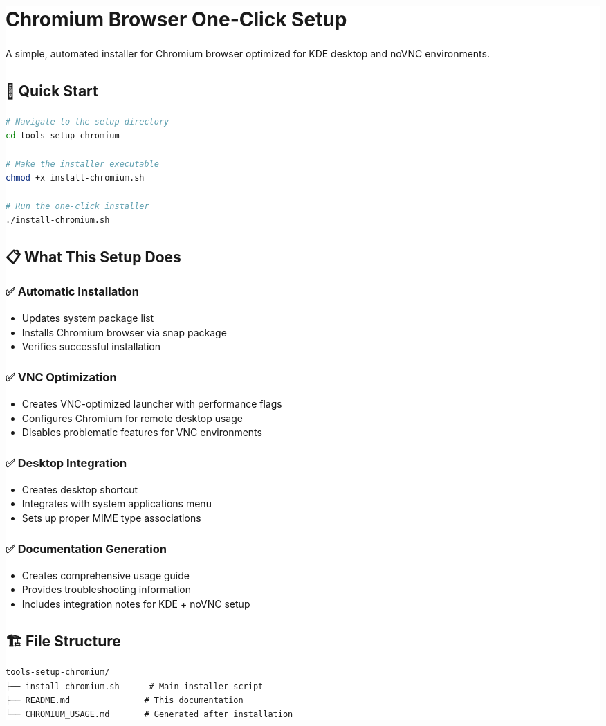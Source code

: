 # Chromium Browser One-Click Setup

A simple, automated installer for Chromium browser optimized for KDE desktop and noVNC environments.

## 🚀 Quick Start

```bash
# Navigate to the setup directory
cd tools-setup-chromium

# Make the installer executable
chmod +x install-chromium.sh

# Run the one-click installer
./install-chromium.sh
```

## 📋 What This Setup Does

### ✅ Automatic Installation
- Updates system package list
- Installs Chromium browser via snap package
- Verifies successful installation

### ✅ VNC Optimization
- Creates VNC-optimized launcher with performance flags
- Configures Chromium for remote desktop usage
- Disables problematic features for VNC environments

### ✅ Desktop Integration
- Creates desktop shortcut
- Integrates with system applications menu
- Sets up proper MIME type associations

### ✅ Documentation Generation
- Creates comprehensive usage guide
- Provides troubleshooting information
- Includes integration notes for KDE + noVNC setup

## 🏗️ File Structure

```
tools-setup-chromium/
├── install-chromium.sh      # Main installer script
├── README.md               # This documentation
└── CHROMIUM_USAGE.md       # Generated after installation
```

